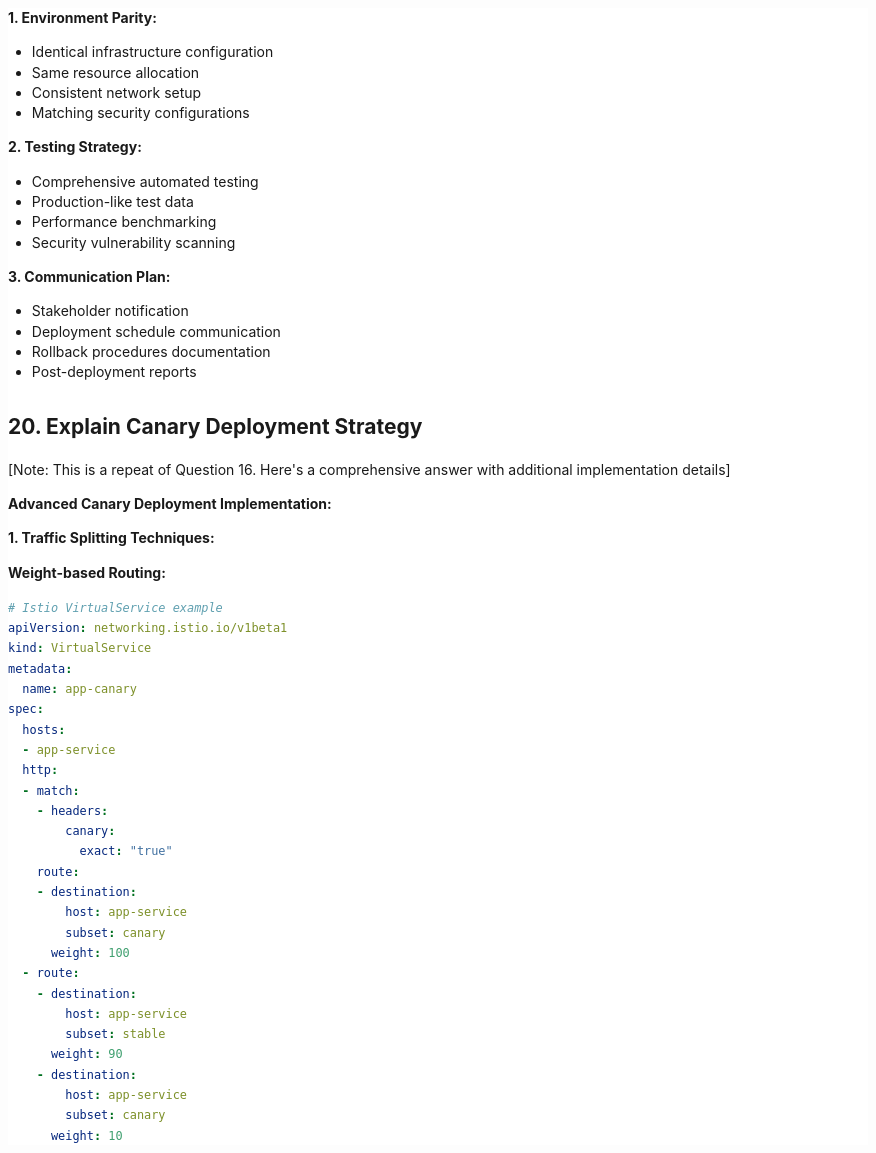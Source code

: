 **1. Environment Parity:**
- Identical infrastructure configuration
- Same resource allocation
- Consistent network setup
- Matching security configurations

**2. Testing Strategy:**
- Comprehensive automated testing
- Production-like test data
- Performance benchmarking
- Security vulnerability scanning

**3. Communication Plan:**
- Stakeholder notification
- Deployment schedule communication
- Rollback procedures documentation
- Post-deployment reports

## 20. Explain Canary Deployment Strategy

[Note: This is a repeat of Question 16. Here's a comprehensive answer with additional implementation details]

**Advanced Canary Deployment Implementation:**

**1. Traffic Splitting Techniques:**

**Weight-based Routing:**
```yaml
# Istio VirtualService example
apiVersion: networking.istio.io/v1beta1
kind: VirtualService
metadata:
  name: app-canary
spec:
  hosts:
  - app-service
  http:
  - match:
    - headers:
        canary:
          exact: "true"
    route:
    - destination:
        host: app-service
        subset: canary
      weight: 100
  - route:
    - destination:
        host: app-service
        subset: stable
      weight: 90
    - destination:
        host: app-service
        subset: canary
      weight: 10
```
